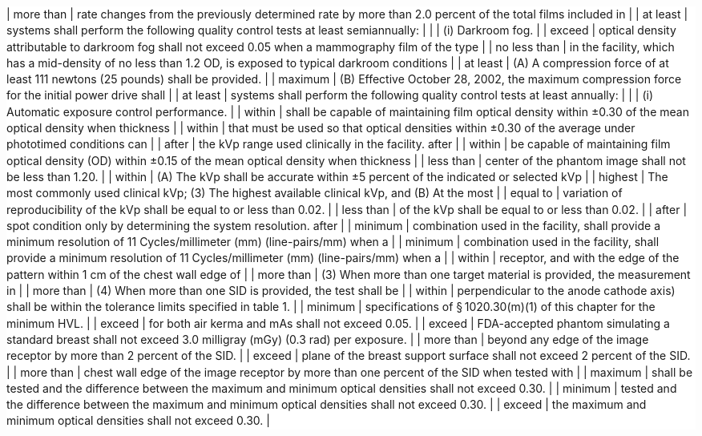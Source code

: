 | more than       | rate changes from the previously determined rate by more than 2.0 percent of the total films included in                                              |
| at least        | systems shall perform the following quality control tests at least  semiannually:                                                                     |
|                 |               (i) Darkroom fog.                                                                                                                       |
| exceed          | optical density attributable to darkroom fog shall not exceed 0.05 when a mammography film of the type                                                |
| no less than    | in the facility, which has a mid-density of no less than 1.2 OD, is exposed to typical darkroom conditions                                            |
| at least        | (A) A compression force of  at least  111 newtons (25 pounds) shall be provided.                                                                      |
| maximum         | (B) Effective October 28, 2002, the  maximum compression force for the initial power drive shall                                                      |
| at least        | systems shall perform the following quality control tests at least  annually:                                                                         |
|                 |               (i) Automatic exposure control performance.                                                                                             |
| within          | shall be capable of maintaining film optical density within &#177;0.30 of the mean optical density when thickness                                     |
| within          | that must be used so that optical densities within &#177;0.30 of the average under phototimed conditions can                                          |
| after           | the kVp range used clinically in the facility. after                                                                                                  |
| within          | be capable of maintaining film optical density (OD) within &#177;0.15 of the mean optical density when thickness                                      |
| less than       | center of the phantom image shall not be less than  1.20.                                                                                             |
| within          | (A) The kVp shall be accurate  within &#177;5 percent of the indicated or selected kVp                                                                |
| highest         | The most commonly used clinical kVp; (3) The highest available clinical kVp, and (B) At the most                                                      |
| equal to        | variation of reproducibility of the kVp shall be equal to  or less than 0.02.                                                                         |
| less than       | of the kVp shall be equal to or less than  0.02.                                                                                                      |
| after           | spot condition only by determining the system resolution. after                                                                                       |
| minimum         | combination used in the facility, shall provide a minimum resolution of 11 Cycles/millimeter (mm) (line-pairs/mm) when a                              |
| minimum         | combination used in the facility, shall provide a minimum resolution of 11 Cycles/millimeter (mm) (line-pairs/mm) when a                              |
| within          | receptor, and with the edge of the pattern within 1 cm of the chest wall edge of                                                                      |
| more than       | (3) When  more than one target material is provided, the measurement in                                                                               |
| more than       | (4) When  more than one SID is provided, the test shall be                                                                                            |
| within          | perpendicular to the anode cathode axis) shall be within  the tolerance limits specified in table 1.                                                  |
| minimum         | specifications of &#167;&#8201;1020.30(m)(1) of this chapter for the minimum  HVL.                                                                    |
| exceed          | for both air kerma and mAs shall not exceed  0.05.                                                                                                    |
| exceed          | FDA-accepted phantom simulating a standard breast shall not exceed  3.0 milligray (mGy) (0.3 rad) per exposure.                                       |
| more than       | beyond any edge of the image receptor by more than  2 percent of the SID.                                                                             |
| exceed          | plane of the breast support surface shall not exceed  2 percent of the SID.                                                                           |
| more than       | chest wall edge of the image receptor by more than one percent of the SID when tested with                                                            |
| maximum         | shall be tested and the difference between the maximum  and minimum optical densities shall not exceed 0.30.                                          |
| minimum         | tested and the difference between the maximum and minimum  optical densities shall not exceed 0.30.                                                   |
| exceed          | the maximum and minimum optical densities shall not exceed  0.30.                                                                                     |